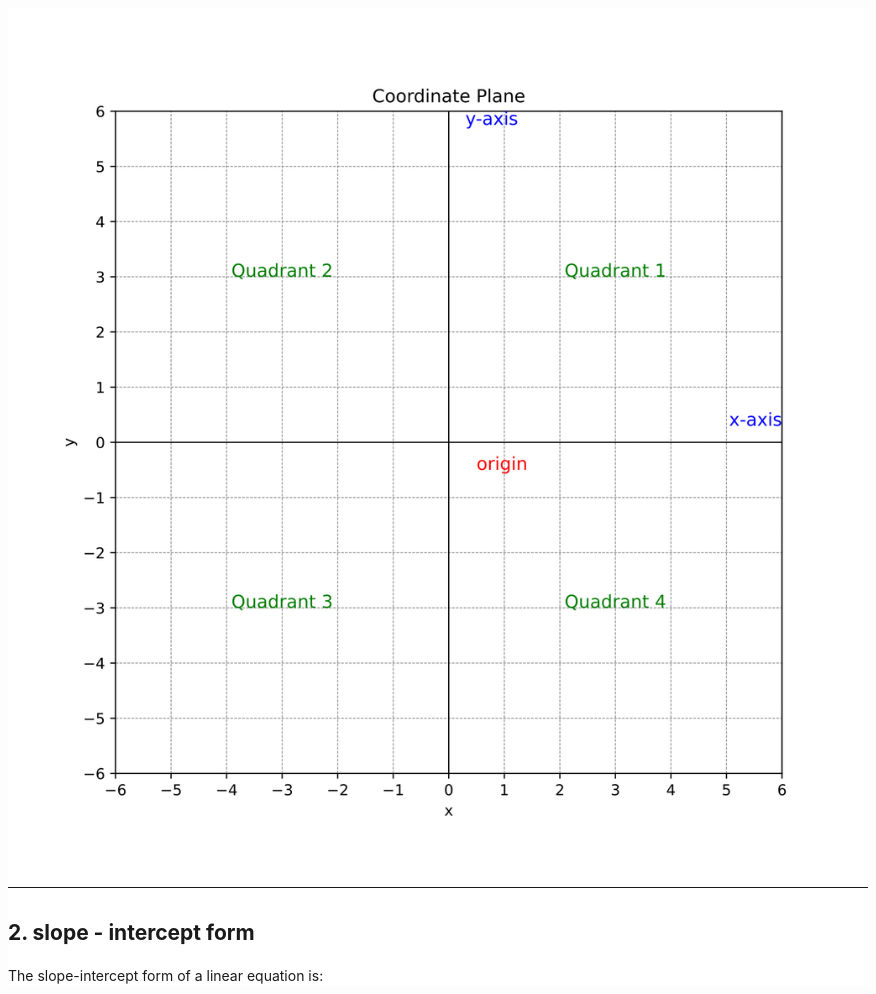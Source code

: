 ![Line Plot](xCharts/chart_coordinate_plane_01.svg)


---

## 2. slope - intercept form 

The slope-intercept form of a linear equation is: 
